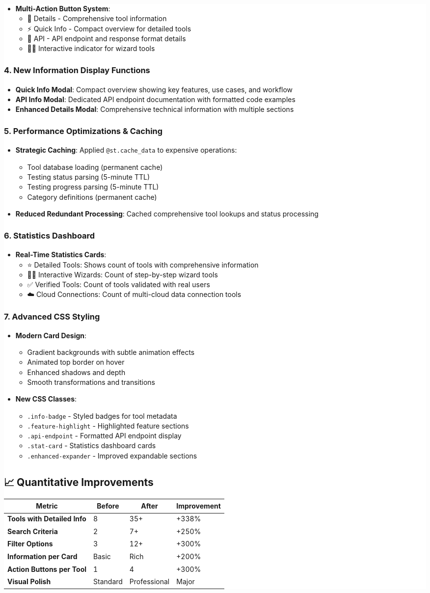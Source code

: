 - **Multi-Action Button System**:
  - 📖 Details - Comprehensive tool information
  - ⚡ Quick Info - Compact overview for detailed tools
  - 🔌 API - API endpoint and response format details
  - 🧙‍♂️ Interactive indicator for wizard tools

### **4. New Information Display Functions**
- **Quick Info Modal**: Compact overview showing key features, use cases, and workflow
- **API Info Modal**: Dedicated API endpoint documentation with formatted code examples
- **Enhanced Details Modal**: Comprehensive technical information with multiple sections

### **5. Performance Optimizations & Caching**
- **Strategic Caching**: Applied `@st.cache_data` to expensive operations:
  - Tool database loading (permanent cache)
  - Testing status parsing (5-minute TTL)
  - Testing progress parsing (5-minute TTL)
  - Category definitions (permanent cache)

- **Reduced Redundant Processing**: Cached comprehensive tool lookups and status processing

### **6. Statistics Dashboard**
- **Real-Time Statistics Cards**:
  - ⭐ Detailed Tools: Shows count of tools with comprehensive information
  - 🧙‍♂️ Interactive Wizards: Count of step-by-step wizard tools
  - ✅ Verified Tools: Count of tools validated with real users
  - ☁️ Cloud Connections: Count of multi-cloud data connection tools

### **7. Advanced CSS Styling**
- **Modern Card Design**: 
  - Gradient backgrounds with subtle animation effects
  - Animated top border on hover
  - Enhanced shadows and depth
  - Smooth transformations and transitions

- **New CSS Classes**:
  - `.info-badge` - Styled badges for tool metadata
  - `.feature-highlight` - Highlighted feature sections
  - `.api-endpoint` - Formatted API endpoint display
  - `.stat-card` - Statistics dashboard cards
  - `.enhanced-expander` - Improved expandable sections

## 📈 **Quantitative Improvements**

| Metric | Before | After | Improvement |
|--------|--------|-------|-------------|
| **Tools with Detailed Info** | 8 | 35+ | +338% |
| **Search Criteria** | 2 | 7+ | +250% |
| **Filter Options** | 3 | 12+ | +300% |
| **Information per Card** | Basic | Rich | +200% |
| **Action Buttons per Tool** | 1 | 4 | +300% |
| **Visual Polish** | Standard | Professional | Major |
